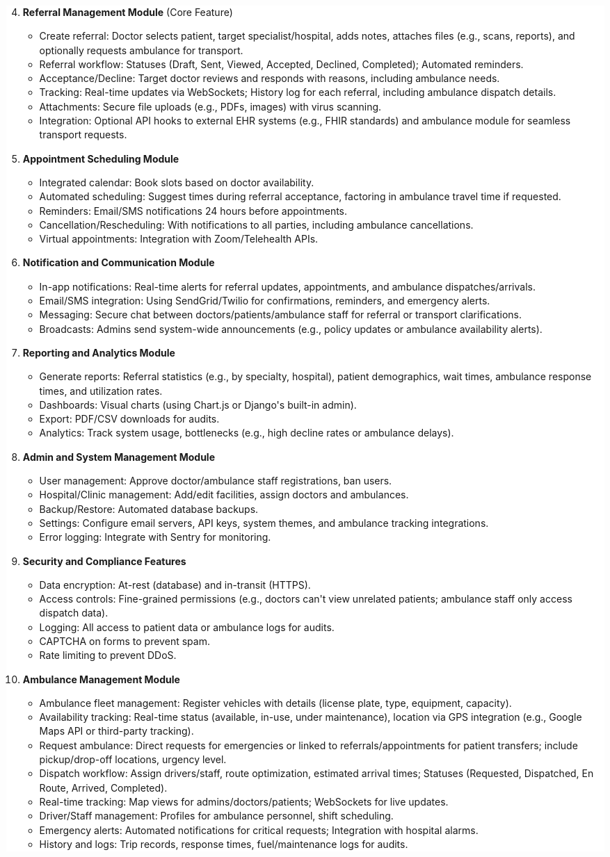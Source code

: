 4. **Referral Management Module** (Core Feature)
   - Create referral: Doctor selects patient, target specialist/hospital, adds notes, attaches files (e.g., scans, reports), and optionally requests ambulance for transport.
   - Referral workflow: Statuses (Draft, Sent, Viewed, Accepted, Declined, Completed); Automated reminders.
   - Acceptance/Decline: Target doctor reviews and responds with reasons, including ambulance needs.
   - Tracking: Real-time updates via WebSockets; History log for each referral, including ambulance dispatch details.
   - Attachments: Secure file uploads (e.g., PDFs, images) with virus scanning.
   - Integration: Optional API hooks to external EHR systems (e.g., FHIR standards) and ambulance module for seamless transport requests.

5. **Appointment Scheduling Module**
   - Integrated calendar: Book slots based on doctor availability.
   - Automated scheduling: Suggest times during referral acceptance, factoring in ambulance travel time if requested.
   - Reminders: Email/SMS notifications 24 hours before appointments.
   - Cancellation/Rescheduling: With notifications to all parties, including ambulance cancellations.
   - Virtual appointments: Integration with Zoom/Telehealth APIs.

6. **Notification and Communication Module**
   - In-app notifications: Real-time alerts for referral updates, appointments, and ambulance dispatches/arrivals.
   - Email/SMS integration: Using SendGrid/Twilio for confirmations, reminders, and emergency alerts.
   - Messaging: Secure chat between doctors/patients/ambulance staff for referral or transport clarifications.
   - Broadcasts: Admins send system-wide announcements (e.g., policy updates or ambulance availability alerts).

7. **Reporting and Analytics Module**
   - Generate reports: Referral statistics (e.g., by specialty, hospital), patient demographics, wait times, ambulance response times, and utilization rates.
   - Dashboards: Visual charts (using Chart.js or Django's built-in admin).
   - Export: PDF/CSV downloads for audits.
   - Analytics: Track system usage, bottlenecks (e.g., high decline rates or ambulance delays).

8. **Admin and System Management Module**
   - User management: Approve doctor/ambulance staff registrations, ban users.
   - Hospital/Clinic management: Add/edit facilities, assign doctors and ambulances.
   - Backup/Restore: Automated database backups.
   - Settings: Configure email servers, API keys, system themes, and ambulance tracking integrations.
   - Error logging: Integrate with Sentry for monitoring.

9. **Security and Compliance Features**
   - Data encryption: At-rest (database) and in-transit (HTTPS).
   - Access controls: Fine-grained permissions (e.g., doctors can't view unrelated patients; ambulance staff only access dispatch data).
   - Logging: All access to patient data or ambulance logs for audits.
   - CAPTCHA on forms to prevent spam.
   - Rate limiting to prevent DDoS.

10. **Ambulance Management Module**
    - Ambulance fleet management: Register vehicles with details (license plate, type, equipment, capacity).
    - Availability tracking: Real-time status (available, in-use, under maintenance), location via GPS integration (e.g., Google Maps API or third-party tracking).
    - Request ambulance: Direct requests for emergencies or linked to referrals/appointments for patient transfers; include pickup/drop-off locations, urgency level.
    - Dispatch workflow: Assign drivers/staff, route optimization, estimated arrival times; Statuses (Requested, Dispatched, En Route, Arrived, Completed).
    - Real-time tracking: Map views for admins/doctors/patients; WebSockets for live updates.
    - Driver/Staff management: Profiles for ambulance personnel, shift scheduling.
    - Emergency alerts: Automated notifications for critical requests; Integration with hospital alarms.
    - History and logs: Trip records, response times, fuel/maintenance logs for audits.
